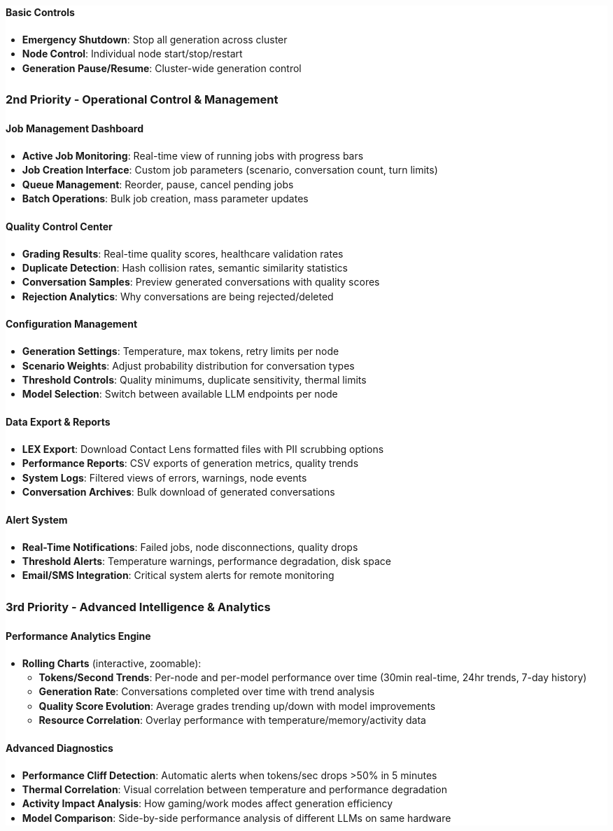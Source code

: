 #### **Basic Controls**
- **Emergency Shutdown**: Stop all generation across cluster
- **Node Control**: Individual node start/stop/restart
- **Generation Pause/Resume**: Cluster-wide generation control

### 2nd Priority - Operational Control & Management

#### **Job Management Dashboard**
- **Active Job Monitoring**: Real-time view of running jobs with progress bars
- **Job Creation Interface**: Custom job parameters (scenario, conversation count, turn limits)
- **Queue Management**: Reorder, pause, cancel pending jobs
- **Batch Operations**: Bulk job creation, mass parameter updates

#### **Quality Control Center**
- **Grading Results**: Real-time quality scores, healthcare validation rates
- **Duplicate Detection**: Hash collision rates, semantic similarity statistics
- **Conversation Samples**: Preview generated conversations with quality scores
- **Rejection Analytics**: Why conversations are being rejected/deleted

#### **Configuration Management**
- **Generation Settings**: Temperature, max tokens, retry limits per node
- **Scenario Weights**: Adjust probability distribution for conversation types
- **Threshold Controls**: Quality minimums, duplicate sensitivity, thermal limits
- **Model Selection**: Switch between available LLM endpoints per node

#### **Data Export & Reports**
- **LEX Export**: Download Contact Lens formatted files with PII scrubbing options
- **Performance Reports**: CSV exports of generation metrics, quality trends
- **System Logs**: Filtered views of errors, warnings, node events
- **Conversation Archives**: Bulk download of generated conversations

#### **Alert System**
- **Real-Time Notifications**: Failed jobs, node disconnections, quality drops
- **Threshold Alerts**: Temperature warnings, performance degradation, disk space
- **Email/SMS Integration**: Critical system alerts for remote monitoring

### 3rd Priority - Advanced Intelligence & Analytics

#### **Performance Analytics Engine**
- **Rolling Charts** (interactive, zoomable):
  - **Tokens/Second Trends**: Per-node and per-model performance over time (30min real-time, 24hr trends, 7-day history)
  - **Generation Rate**: Conversations completed over time with trend analysis
  - **Quality Score Evolution**: Average grades trending up/down with model improvements
  - **Resource Correlation**: Overlay performance with temperature/memory/activity data

#### **Advanced Diagnostics**
- **Performance Cliff Detection**: Automatic alerts when tokens/sec drops >50% in 5 minutes
- **Thermal Correlation**: Visual correlation between temperature and performance degradation
- **Activity Impact Analysis**: How gaming/work modes affect generation efficiency
- **Model Comparison**: Side-by-side performance analysis of different LLMs on same hardware
